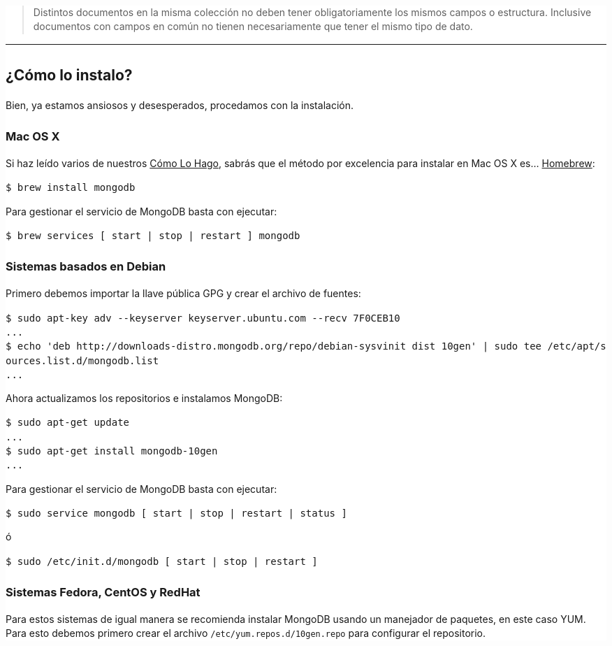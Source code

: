 <blockquote>
  <p>Distintos documentos en la misma colección no deben tener obligatoriamente los mismos campos o estructura. Inclusive documentos con campos en común no tienen necesariamente que tener el mismo tipo de dato.</p>
</blockquote>

<hr />

<h2>¿Cómo lo instalo?</h2>

<p>Bien, ya estamos ansiosos y desesperados, procedamos con la instalación.</p>

<h3>Mac OS X</h3>

<p>Si haz leído varios de nuestros <a href="http://codehero.co/category/como-lo-hago/">Cómo Lo Hago</a>, sabrás que el método por excelencia para instalar en Mac OS X es… <a href="http://codehero.co/como-lo-hago-instalar-homebrew/">Homebrew</a>:</p>

<pre>$ brew install mongodb
</pre>

<p>Para gestionar el servicio de MongoDB basta con ejecutar:</p>

<pre>$ brew services [ start | stop | restart ] mongodb
</pre>

<h3>Sistemas basados en Debian</h3>

<p>Primero debemos importar la llave pública GPG y crear el archivo de fuentes:</p>

<pre>$ sudo apt-key adv --keyserver keyserver.ubuntu.com --recv 7F0CEB10
...
$ echo 'deb http://downloads-distro.mongodb.org/repo/debian-sysvinit dist 10gen' | sudo tee /etc/apt/sources.list.d/mongodb.list
...
</pre>

<p>Ahora actualizamos los repositorios e instalamos MongoDB:</p>

<pre>$ sudo apt-get update
...
$ sudo apt-get install mongodb-10gen
... 
</pre>

<p>Para gestionar el servicio de MongoDB basta con ejecutar:</p>

<pre>$ sudo service mongodb [ start | stop | restart | status ]
</pre>

<p>ó</p>

<pre>$ sudo /etc/init.d/mongodb [ start | stop | restart ]
</pre>

<h3>Sistemas Fedora, CentOS y RedHat</h3>

<p>Para estos sistemas de igual manera se recomienda instalar MongoDB usando un manejador de paquetes, en este caso YUM. Para esto debemos primero crear el archivo <code>/etc/yum.repos.d/10gen.repo</code> para configurar el repositorio.</p>
